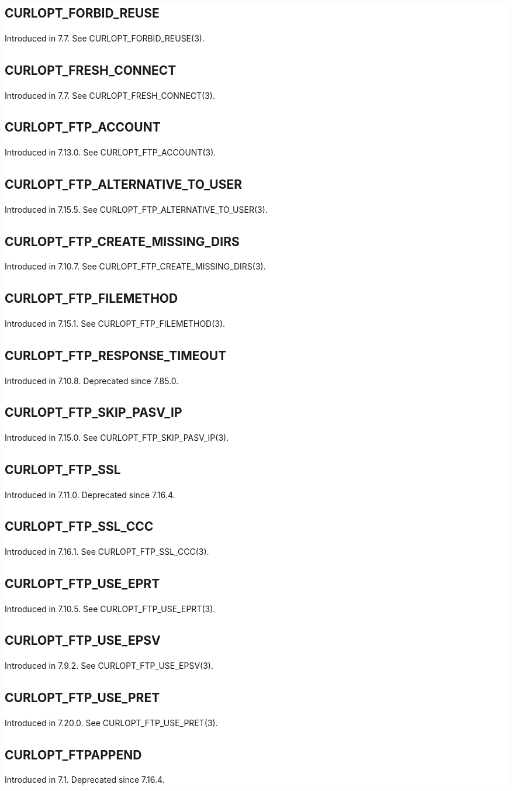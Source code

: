 ## CURLOPT_FORBID_REUSE
Introduced in 7.7. See CURLOPT_FORBID_REUSE(3).

## CURLOPT_FRESH_CONNECT
Introduced in 7.7. See CURLOPT_FRESH_CONNECT(3).

## CURLOPT_FTP_ACCOUNT
Introduced in 7.13.0. See CURLOPT_FTP_ACCOUNT(3).

## CURLOPT_FTP_ALTERNATIVE_TO_USER
Introduced in 7.15.5. See CURLOPT_FTP_ALTERNATIVE_TO_USER(3).

## CURLOPT_FTP_CREATE_MISSING_DIRS
Introduced in 7.10.7. See CURLOPT_FTP_CREATE_MISSING_DIRS(3).

## CURLOPT_FTP_FILEMETHOD
Introduced in 7.15.1. See CURLOPT_FTP_FILEMETHOD(3).

## CURLOPT_FTP_RESPONSE_TIMEOUT
Introduced in 7.10.8. Deprecated since 7.85.0.

## CURLOPT_FTP_SKIP_PASV_IP
Introduced in 7.15.0. See CURLOPT_FTP_SKIP_PASV_IP(3).

## CURLOPT_FTP_SSL
Introduced in 7.11.0. Deprecated since 7.16.4.

## CURLOPT_FTP_SSL_CCC
Introduced in 7.16.1. See CURLOPT_FTP_SSL_CCC(3).

## CURLOPT_FTP_USE_EPRT
Introduced in 7.10.5. See CURLOPT_FTP_USE_EPRT(3).

## CURLOPT_FTP_USE_EPSV
Introduced in 7.9.2. See CURLOPT_FTP_USE_EPSV(3).

## CURLOPT_FTP_USE_PRET
Introduced in 7.20.0. See CURLOPT_FTP_USE_PRET(3).

## CURLOPT_FTPAPPEND
Introduced in 7.1. Deprecated since 7.16.4.
